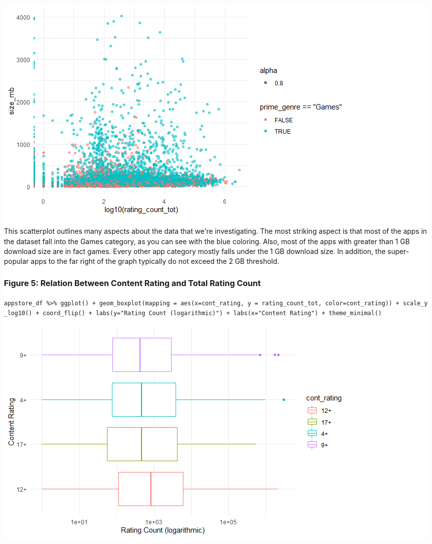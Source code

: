 ![Graph](Graphs/000011.png "Graph")

This scatterplot outlines many aspects about the data that we're investigating. The most striking aspect is that most of the apps in the dataset fall into the Games category, as  you can see with the blue coloring. Also, most of the apps with greater than 1 GB download size are in fact games. Every other app category mostly falls under the 1 GB download size. In addition, the super-popular apps to the far right of the graph typically do not exceed the 2 GB threshold.

### Figure 5: Relation Between Content Rating and Total Rating Count

```{r, echo=FALSE, warning=FALSE}
appstore_df %>% ggplot() + geom_boxplot(mapping = aes(x=cont_rating, y = rating_count_tot, color=cont_rating)) + scale_y_log10() + coord_flip() + labs(y="Rating Count (logarithmic)") + labs(x="Content Rating") + theme_minimal()
```
![Graph](Graphs/000012.png "Graph")

